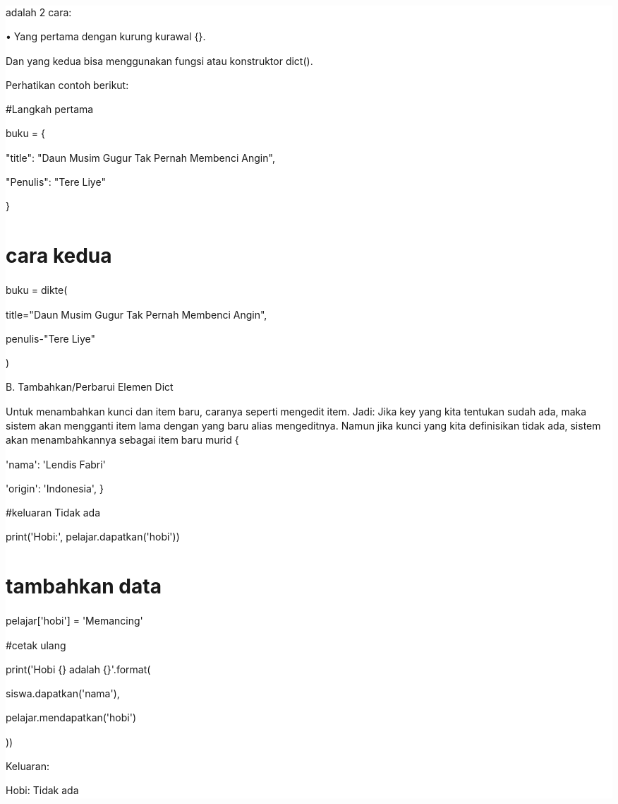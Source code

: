 adalah 2 cara:

• Yang pertama dengan kurung kurawal {}.

Dan yang kedua bisa menggunakan fungsi atau konstruktor dict().

Perhatikan contoh berikut:

#Langkah pertama

buku = {

"title": "Daun Musim Gugur Tak Pernah Membenci Angin",

"Penulis": "Tere Liye"

}

# cara kedua

buku = dikte(

title="Daun Musim Gugur Tak Pernah Membenci Angin",

penulis-"Tere Liye"

)

B. Tambahkan/Perbarui Elemen Dict

Untuk menambahkan kunci dan item baru, caranya seperti mengedit item. Jadi: Jika key yang kita tentukan sudah ada, maka sistem akan mengganti item lama dengan yang baru alias mengeditnya. Namun jika kunci yang kita definisikan tidak ada, sistem akan menambahkannya sebagai item baru
murid {

'nama': 'Lendis Fabri'

'origin': 'Indonesia', }

#keluaran Tidak ada

print('Hobi:', pelajar.dapatkan('hobi'))

# tambahkan data

pelajar['hobi'] = 'Memancing'

#cetak ulang

print('Hobi {} adalah {}'.format(

siswa.dapatkan('nama'),

pelajar.mendapatkan('hobi')

))

Keluaran:

Hobi: Tidak ada
